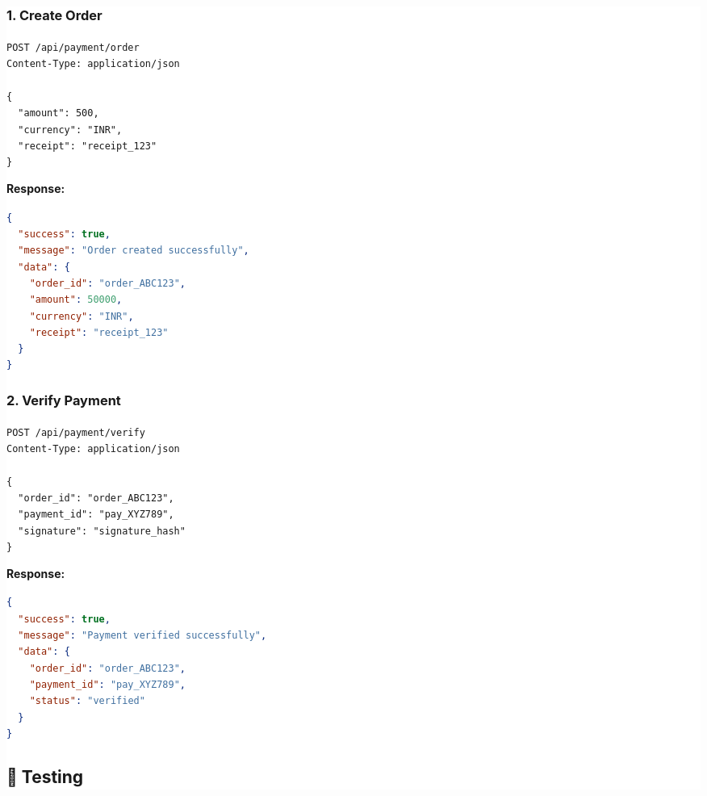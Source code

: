 ### 1. **Create Order**
```
POST /api/payment/order
Content-Type: application/json

{
  "amount": 500,
  "currency": "INR",
  "receipt": "receipt_123"
}
```

**Response:**
```json
{
  "success": true,
  "message": "Order created successfully",
  "data": {
    "order_id": "order_ABC123",
    "amount": 50000,
    "currency": "INR",
    "receipt": "receipt_123"
  }
}
```

### 2. **Verify Payment**
```
POST /api/payment/verify
Content-Type: application/json

{
  "order_id": "order_ABC123",
  "payment_id": "pay_XYZ789",
  "signature": "signature_hash"
}
```

**Response:**
```json
{
  "success": true,
  "message": "Payment verified successfully",
  "data": {
    "order_id": "order_ABC123",
    "payment_id": "pay_XYZ789",
    "status": "verified"
  }
}
```

## 🧪 **Testing**
